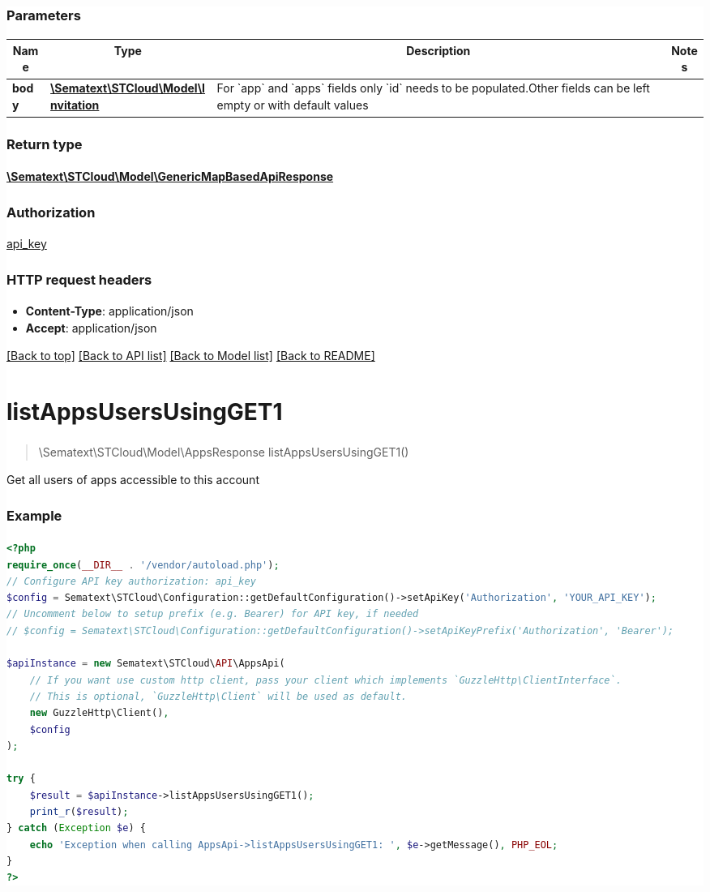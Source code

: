 ### Parameters

| Name     | Type                                                             | Description                                                                                                                                     | Notes |
| -------- | ---------------------------------------------------------------- | ----------------------------------------------------------------------------------------------------------------------------------------------- | ----- |
| **body** | [**\Sematext\STCloud\Model\Invitation**](../Model/Invitation.md) | For &#x60;app&#x60; and &#x60;apps&#x60; fields only &#x60;id&#x60; needs to be populated.Other fields can be left empty or with default values |

### Return type

[**\Sematext\STCloud\Model\GenericMapBasedApiResponse**](../Model/GenericMapBasedApiResponse.md)

### Authorization

[api_key](../../README.md#api_key)

### HTTP request headers

 - **Content-Type**: application/json
 - **Accept**: application/json

[[Back to top]](#) [[Back to API list]](../../README.md#documentation-for-api-endpoints) [[Back to Model list]](../../README.md#documentation-for-models) [[Back to README]](../../README.md)

# **listAppsUsersUsingGET1**
> \Sematext\STCloud\Model\AppsResponse listAppsUsersUsingGET1()

Get all users of apps accessible to this account

### Example
```php
<?php
require_once(__DIR__ . '/vendor/autoload.php');
// Configure API key authorization: api_key
$config = Sematext\STCloud\Configuration::getDefaultConfiguration()->setApiKey('Authorization', 'YOUR_API_KEY');
// Uncomment below to setup prefix (e.g. Bearer) for API key, if needed
// $config = Sematext\STCloud\Configuration::getDefaultConfiguration()->setApiKeyPrefix('Authorization', 'Bearer');

$apiInstance = new Sematext\STCloud\API\AppsApi(
    // If you want use custom http client, pass your client which implements `GuzzleHttp\ClientInterface`.
    // This is optional, `GuzzleHttp\Client` will be used as default.
    new GuzzleHttp\Client(),
    $config
);

try {
    $result = $apiInstance->listAppsUsersUsingGET1();
    print_r($result);
} catch (Exception $e) {
    echo 'Exception when calling AppsApi->listAppsUsersUsingGET1: ', $e->getMessage(), PHP_EOL;
}
?>
```

